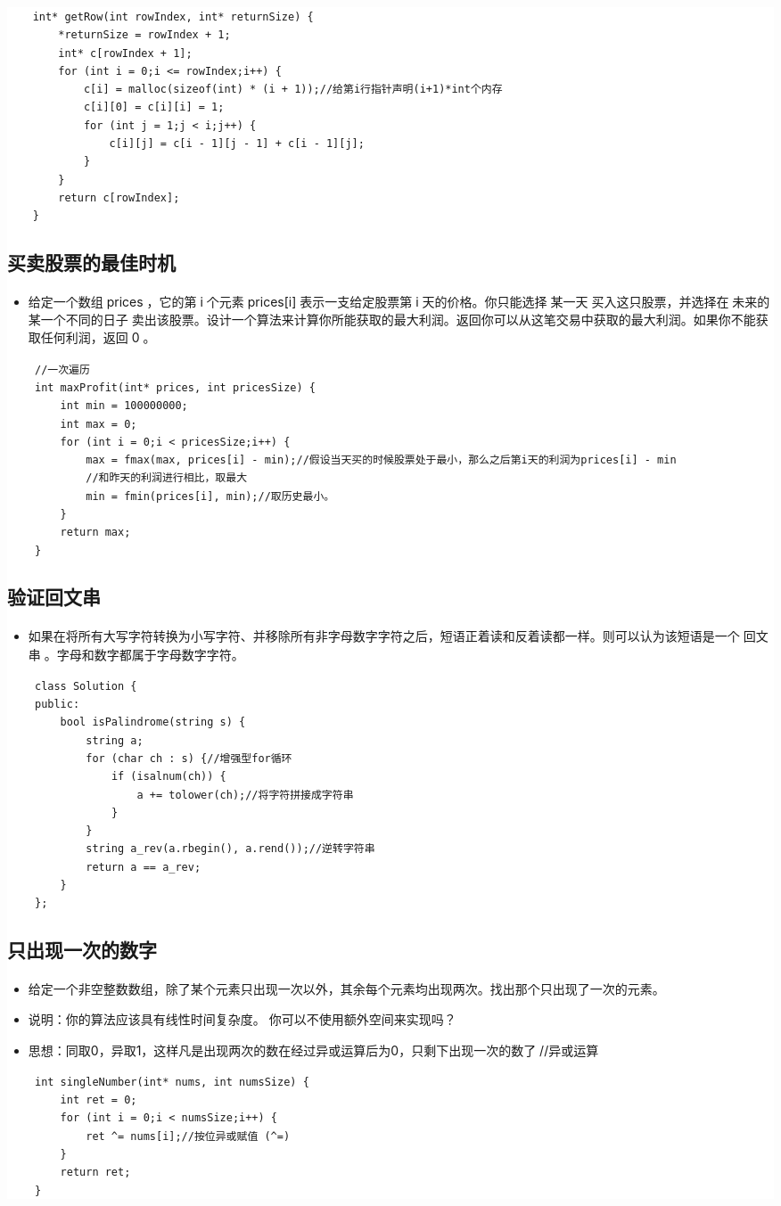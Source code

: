 	    int* getRow(int rowIndex, int* returnSize) {	
	    	*returnSize = rowIndex + 1;
	    	int* c[rowIndex + 1];
	    	for (int i = 0;i <= rowIndex;i++) {
	    		c[i] = malloc(sizeof(int) * (i + 1));//给第i行指针声明(i+1)*int个内存
	    		c[i][0] = c[i][i] = 1;
	    		for (int j = 1;j < i;j++) {
	    			c[i][j] = c[i - 1][j - 1] + c[i - 1][j];
	    		}
	    	}
	    	return c[rowIndex];
	    }
## 买卖股票的最佳时机

 - 给定一个数组 prices ，它的第 i 个元素 prices[i] 表示一支给定股票第 i 天的价格。你只能选择 某一天 买入这只股票，并选择在 未来的某一个不同的日子 卖出该股票。设计一个算法来计算你所能获取的最大利润。返回你可以从这笔交易中获取的最大利润。如果你不能获取任何利润，返回 0 。

	    //一次遍历
	    int maxProfit(int* prices, int pricesSize) {
	    	int min = 100000000;
	    	int max = 0;
	    	for (int i = 0;i < pricesSize;i++) {
	    		max = fmax(max, prices[i] - min);//假设当天买的时候股票处于最小，那么之后第i天的利润为prices[i] - min
	    		//和昨天的利润进行相比，取最大
	    		min = fmin(prices[i], min);//取历史最小。
	    	}
	    	return max;
	    }
## 验证回文串

 - 如果在将所有大写字符转换为小写字符、并移除所有非字母数字字符之后，短语正着读和反着读都一样。则可以认为该短语是一个 回文串 。字母和数字都属于字母数字字符。

	    class Solution {
	    public:
	        bool isPalindrome(string s) {
	            string a;
	            for (char ch : s) {//增强型for循环
	                if (isalnum(ch)) {
	                    a += tolower(ch);//将字符拼接成字符串
	                }
	            }
	            string a_rev(a.rbegin(), a.rend());//逆转字符串
	            return a == a_rev;
	        }
	    };
## 只出现一次的数字

 - 给定一个非空整数数组，除了某个元素只出现一次以外，其余每个元素均出现两次。找出那个只出现了一次的元素。
 - 说明：你的算法应该具有线性时间复杂度。 你可以不使用额外空间来实现吗？

 - 思想：同取0，异取1，这样凡是出现两次的数在经过异或运算后为0，只剩下出现一次的数了
		//异或运算

		int singleNumber(int* nums, int numsSize) {
		    int ret = 0;
		    for (int i = 0;i < numsSize;i++) {
		        ret ^= nums[i];//按位异或赋值 (^=)
		    }
		    return ret;
		}


